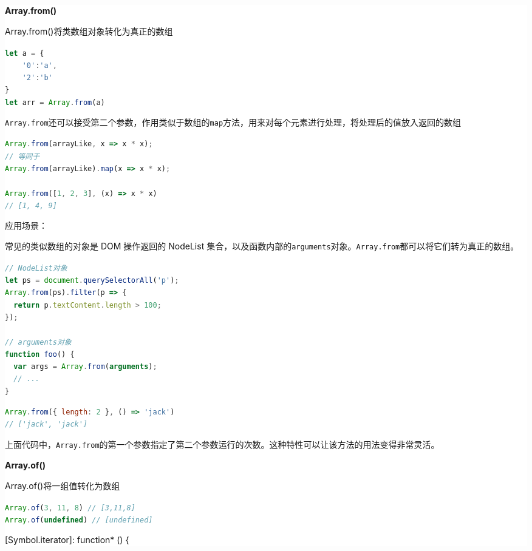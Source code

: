 
**Array.from()**

Array.from()将类数组对象转化为真正的数组

```javascript
let a = {
	'0':'a',
	'2':'b'
}
let arr = Array.from(a)
```

`Array.from`还可以接受第二个参数，作用类似于数组的`map`方法，用来对每个元素进行处理，将处理后的值放入返回的数组

```javascript
Array.from(arrayLike, x => x * x);
// 等同于
Array.from(arrayLike).map(x => x * x);

Array.from([1, 2, 3], (x) => x * x)
// [1, 4, 9]
```

应用场景：

常见的类似数组的对象是 DOM 操作返回的 NodeList 集合，以及函数内部的`arguments`对象。`Array.from`都可以将它们转为真正的数组。

```javascript
// NodeList对象
let ps = document.querySelectorAll('p');
Array.from(ps).filter(p => {
  return p.textContent.length > 100;
});

// arguments对象
function foo() {
  var args = Array.from(arguments);
  // ...
}
```

```javascript
Array.from({ length: 2 }, () => 'jack')
// ['jack', 'jack']
```

上面代码中，`Array.from`的第一个参数指定了第二个参数运行的次数。这种特性可以让该方法的用法变得非常灵活。



**Array.of()**

Array.of()将一组值转化为数组

```javascript
Array.of(3, 11, 8) // [3,11,8]
Array.of(undefined) // [undefined]
```


  [mySymbol]: 'Hello!'
  [Symbol.iterator]: function* () {